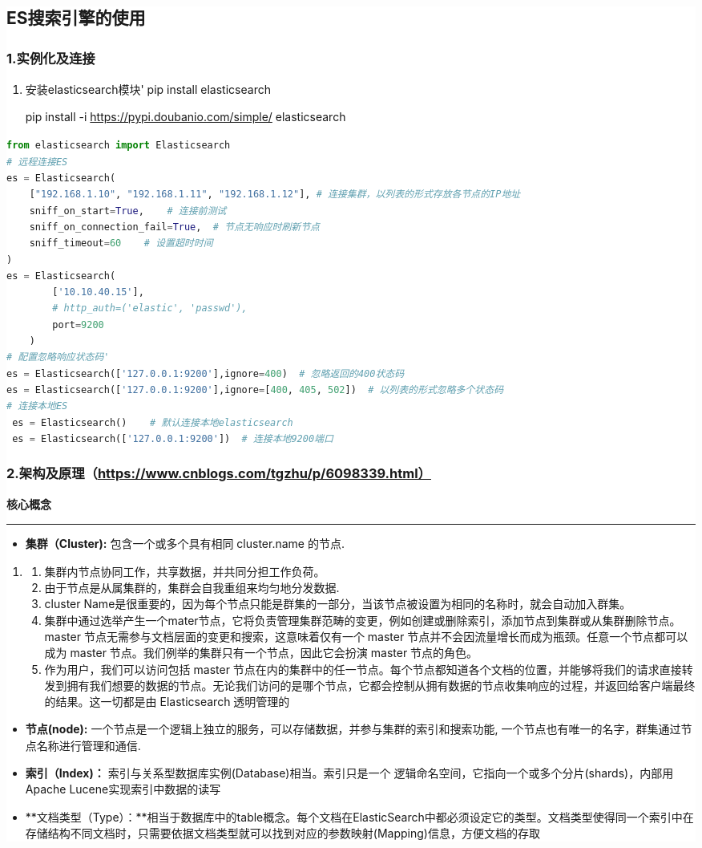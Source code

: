 ## ES搜索引擎的使用

### 1.实例化及连接

1. 安装elasticsearch模块'
   pip install elasticsearch

   pip install -i https://pypi.doubanio.com/simple/             elasticsearch

```python
from elasticsearch import Elasticsearch
# 远程连接ES
es = Elasticsearch(
    ["192.168.1.10", "192.168.1.11", "192.168.1.12"], # 连接集群，以列表的形式存放各节点的IP地址
    sniff_on_start=True,    # 连接前测试
    sniff_on_connection_fail=True,  # 节点无响应时刷新节点
    sniff_timeout=60    # 设置超时时间
)
es = Elasticsearch(
        ['10.10.40.15'],
        # http_auth=('elastic', 'passwd'),
        port=9200
    )
# 配置忽略响应状态码'
es = Elasticsearch(['127.0.0.1:9200'],ignore=400)  # 忽略返回的400状态码
es = Elasticsearch(['127.0.0.1:9200'],ignore=[400, 405, 502])  # 以列表的形式忽略多个状态码
# 连接本地ES
 es = Elasticsearch()    # 默认连接本地elasticsearch
 es = Elasticsearch(['127.0.0.1:9200'])  # 连接本地9200端口
```

###    2.架构及原理（https://www.cnblogs.com/tgzhu/p/6098339.html）

**核心概念**

------

- **集群（Cluster):** 包含一个或多个具有相同 cluster.name 的节点.

1. 1. 集群内节点协同工作，共享数据，并共同分担工作负荷。
   2. 由于节点是从属集群的，集群会自我重组来均匀地分发数据. 
   3. cluster Name是很重要的，因为每个节点只能是群集的一部分，当该节点被设置为相同的名称时，就会自动加入群集。
   4. 集群中通过选举产生一个mater节点，它将负责管理集群范畴的变更，例如创建或删除索引，添加节点到集群或从集群删除节点。master 节点无需参与文档层面的变更和搜索，这意味着仅有一个 master 节点并不会因流量增长而成为瓶颈。任意一个节点都可以成为 master 节点。我们例举的集群只有一个节点，因此它会扮演 master 节点的角色。
   5. 作为用户，我们可以访问包括 master 节点在内的集群中的任一节点。每个节点都知道各个文档的位置，并能够将我们的请求直接转发到拥有我们想要的数据的节点。无论我们访问的是哪个节点，它都会控制从拥有数据的节点收集响应的过程，并返回给客户端最终的结果。这一切都是由 Elasticsearch 透明管理的

- **节点(node):** 一个节点是一个逻辑上独立的服务，可以存储数据，并参与集群的索引和搜索功能, 一个节点也有唯一的名字，群集通过节点名称进行管理和通信.

- **索引（Index)：** 索引与关系型数据库实例(Database)相当。索引只是一个 逻辑命名空间，它指向一个或多个分片(shards)，内部用Apache Lucene实现索引中数据的读写

- **文档类型（Type）：**相当于数据库中的table概念。每个文档在ElasticSearch中都必须设定它的类型。文档类型使得同一个索引中在存储结构不同文档时，只需要依据文档类型就可以找到对应的参数映射(Mapping)信息，方便文档的存取
